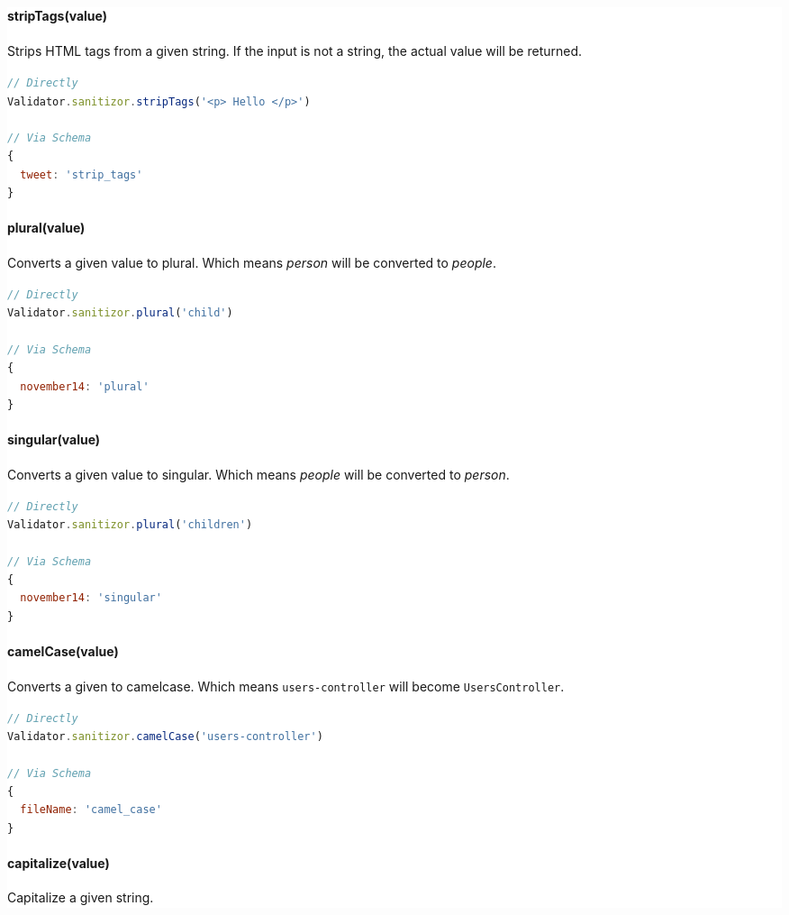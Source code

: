 #### stripTags(value)
Strips HTML tags from a given string. If the input is not a string, the actual value will be returned.

```js
// Directly
Validator.sanitizor.stripTags('<p> Hello </p>')

// Via Schema
{
  tweet: 'strip_tags'
}
```

#### plural(value)
Converts a given value to plural. Which means *person* will be converted to *people*.

```js
// Directly
Validator.sanitizor.plural('child')

// Via Schema
{
  november14: 'plural'
}
```

#### singular(value)
Converts a given value to singular. Which means *people* will be converted to *person*.

```js
// Directly
Validator.sanitizor.plural('children')

// Via Schema
{
  november14: 'singular'
}
```

#### camelCase(value)
Converts a given to camelcase. Which means `users-controller` will become `UsersController`.

```js
// Directly
Validator.sanitizor.camelCase('users-controller')

// Via Schema
{
  fileName: 'camel_case'
}
```

#### capitalize(value)
Capitalize a given string.

